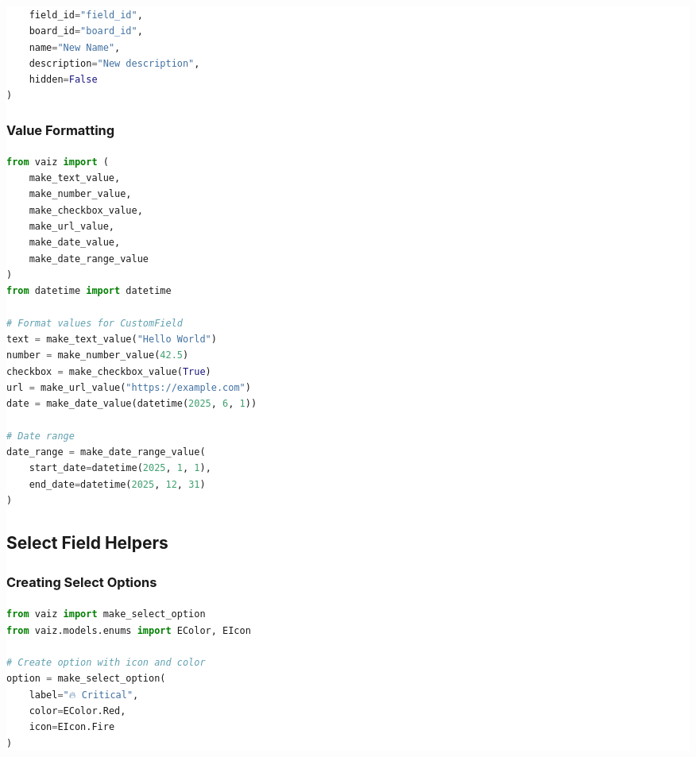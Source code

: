 ```python
    field_id="field_id",
    board_id="board_id",
    name="New Name",
    description="New description",
    hidden=False
)
```

### Value Formatting

```python
from vaiz import (
    make_text_value,
    make_number_value,
    make_checkbox_value,
    make_url_value,
    make_date_value,
    make_date_range_value
)
from datetime import datetime

# Format values for CustomField
text = make_text_value("Hello World")
number = make_number_value(42.5)
checkbox = make_checkbox_value(True)
url = make_url_value("https://example.com")
date = make_date_value(datetime(2025, 6, 1))

# Date range
date_range = make_date_range_value(
    start_date=datetime(2025, 1, 1),
    end_date=datetime(2025, 12, 31)
)
```

## Select Field Helpers

### Creating Select Options

```python
from vaiz import make_select_option
from vaiz.models.enums import EColor, EIcon

# Create option with icon and color
option = make_select_option(
    label="🔥 Critical",
    color=EColor.Red,
    icon=EIcon.Fire
)
```
